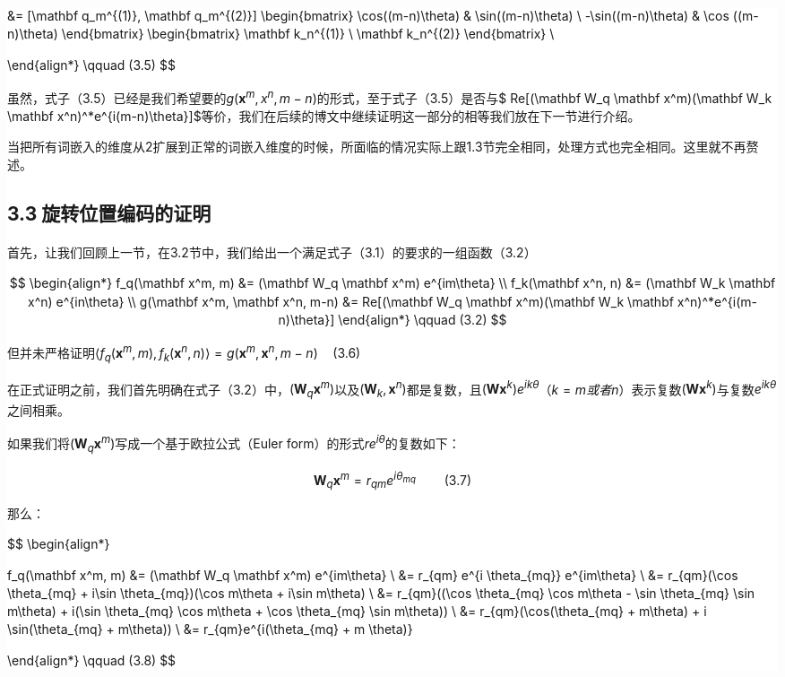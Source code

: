 &= [\mathbf q_m^{(1)}, \mathbf q_m^{(2)}] \begin{bmatrix}
\cos((m-n)\theta) &   \sin((m-n)\theta) \\
-\sin((m-n)\theta) & \cos ((m-n)\theta)
\end{bmatrix} \begin{bmatrix}
\mathbf k_n^{(1)} \\
\mathbf k_n^{(2)}
\end{bmatrix} \\

\end{align*} \qquad (3.5)
$$

虽然，式子（3.5）已经是我们希望要的$g(\mathbf x^m, x^n, m-n)$的形式，至于式子（3.5）是否与$ Re[(\mathbf W_q \mathbf x^m)(\mathbf W_k \mathbf x^n)^*e^{i(m-n)\theta}]$等价，我们在后续的博文中继续证明这一部分的相等我们放在下一节进行介绍。

当把所有词嵌入的维度从2扩展到正常的词嵌入维度的时候，所面临的情况实际上跟1.3节完全相同，处理方式也完全相同。这里就不再赘述。



## 3.3 旋转位置编码的证明

首先，让我们回顾上一节，在3.2节中，我们给出一个满足式子（3.1）的要求的一组函数（3.2）

$$
\begin{align*}
f_q(\mathbf x^m, m) &= (\mathbf W_q \mathbf x^m) e^{im\theta} \\
f_k(\mathbf x^n, n) &= (\mathbf W_k \mathbf x^n) e^{in\theta} \\
g(\mathbf x^m, \mathbf x^n, m-n) &= Re[(\mathbf W_q \mathbf x^m)(\mathbf W_k \mathbf x^n)^*e^{i(m-n)\theta}]
\end{align*} \qquad (3.2)
$$


但并未严格证明$\langle f_q(\mathbf x^m, m), f_k(\mathbf x^n, n) \rangle = g(\mathbf x^m, \mathbf x^n, m-n) \quad (3.6)$

在正式证明之前，我们首先明确在式子（3.2）中，$(\mathbf W_q \mathbf x^m)$以及$(\mathbf W_k, \mathbf x^n)$都是复数，且$(\mathbf W \mathbf x^k)e^{ik\theta}$（$k=m或者n$）表示复数$(\mathbf W \mathbf x^k)$与复数$e^{ik\theta}$之间相乘。

如果我们将$(\mathbf W_q \mathbf x^m)$写成一个基于欧拉公式（Euler form）的形式$re^{i\theta}$的复数如下：

$$
\mathbf W_q \mathbf x^m = r_{qm} e^{i\theta_{mq}} \qquad (3.7)
$$

那么：

$$
\begin{align*}

f_q(\mathbf x^m, m) &= (\mathbf W_q \mathbf x^m) e^{im\theta} \\
&= r_{qm} e^{i \theta_{mq}} e^{im\theta} \\
&= r_{qm}(\cos \theta_{mq} + i\sin \theta_{mq})(\cos m\theta + i\sin m\theta) \\
&= r_{qm}((\cos \theta_{mq} \cos m\theta - \sin \theta_{mq} \sin m\theta) + i(\sin \theta_{mq} \cos m\theta +  \cos \theta_{mq} \sin m\theta)) \\
&= r_{qm}(\cos(\theta_{mq} + m\theta) + i \sin(\theta_{mq} + m\theta)) \\
&= r_{qm}e^{i(\theta_{mq} + m \theta)}

\end{align*} \qquad (3.8)
$$
